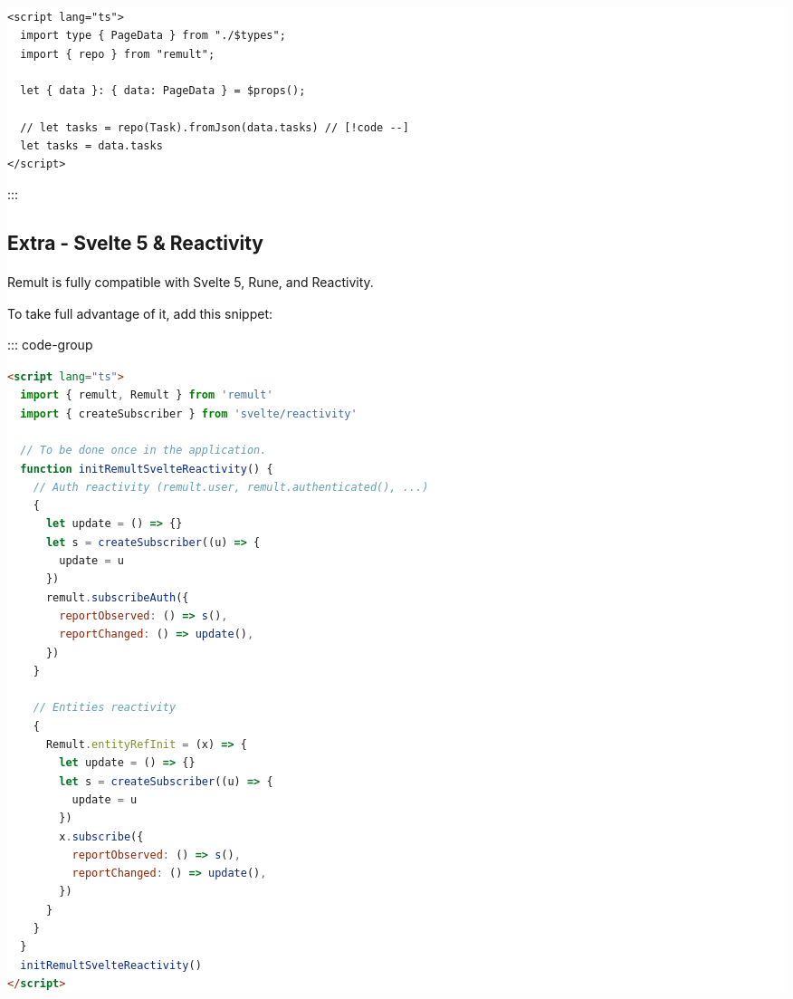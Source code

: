 ```svelte [src/routes/+page.svelte]
<script lang="ts">
  import type { PageData } from "./$types";
  import { repo } from "remult";

  let { data }: { data: PageData } = $props();

  // let tasks = repo(Task).fromJson(data.tasks) // [!code --]
  let tasks = data.tasks
</script>
```

:::

## Extra - Svelte 5 & Reactivity

Remult is fully compatible with Svelte 5, Rune, and Reactivity.

To take full advantage of it, add this snippet:

::: code-group

```html [src/routes/+layout.svelte]
<script lang="ts">
  import { remult, Remult } from 'remult'
  import { createSubscriber } from 'svelte/reactivity'

  // To be done once in the application.
  function initRemultSvelteReactivity() {
    // Auth reactivity (remult.user, remult.authenticated(), ...)
    {
      let update = () => {}
      let s = createSubscriber((u) => {
        update = u
      })
      remult.subscribeAuth({
        reportObserved: () => s(),
        reportChanged: () => update(),
      })
    }

    // Entities reactivity
    {
      Remult.entityRefInit = (x) => {
        let update = () => {}
        let s = createSubscriber((u) => {
          update = u
        })
        x.subscribe({
          reportObserved: () => s(),
          reportChanged: () => update(),
        })
      }
    }
  }
  initRemultSvelteReactivity()
</script>
```
